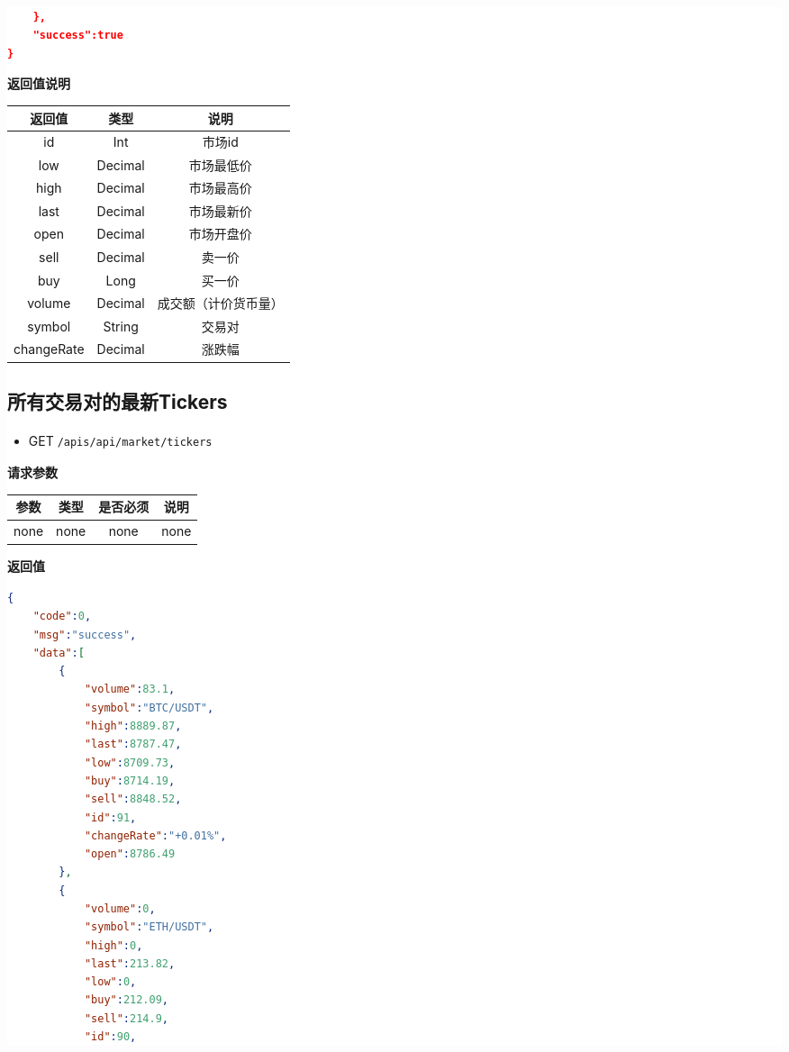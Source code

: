 ```json
    },
    "success":true
}
```

**返回值说明**

| 返回值        |  类型   | 说明 |
| :--------:   | :-----:  | :-----:  |
| id        |  Int   | 市场id   |
| low        |  Decimal   | 市场最低价   |
| high        |  Decimal   | 市场最高价   |
| last        |  Decimal   | 市场最新价   |
| open       |  Decimal   | 市场开盘价   |
| sell       |  Decimal   | 卖一价   |
| buy       |  Long   | 买一价   |
| volume       |  Decimal   | 成交额（计价货币量） |
| symbol       |  String   | 交易对   |
| changeRate       |  Decimal   | 涨跌幅   |


## **所有交易对的最新Tickers**

* GET `/apis/api/market/tickers`

**请求参数**

| 参数        | 类型   |  是否必须   |  说明   |
| :--------:   | :-----:  |  :-----:  |  :-----:  |
| none        | none   |  none   |  none   |

**返回值**

```json
{
    "code":0,
    "msg":"success",
    "data":[
        {
            "volume":83.1,
            "symbol":"BTC/USDT",
            "high":8889.87,
            "last":8787.47,
            "low":8709.73,
            "buy":8714.19,
            "sell":8848.52,
            "id":91,
            "changeRate":"+0.01%",
            "open":8786.49
        },
        {
            "volume":0,
            "symbol":"ETH/USDT",
            "high":0,
            "last":213.82,
            "low":0,
            "buy":212.09,
            "sell":214.9,
            "id":90,
```